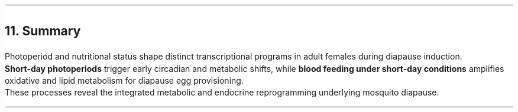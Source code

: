 
---

## 11. Summary
Photoperiod and nutritional status shape distinct transcriptional programs in adult females during diapause induction.  
**Short-day photoperiods** trigger early circadian and metabolic shifts, while **blood feeding under short-day conditions** amplifies oxidative and lipid metabolism for diapause egg provisioning.  
These processes reveal the integrated metabolic and endocrine reprogramming underlying mosquito diapause.

---
